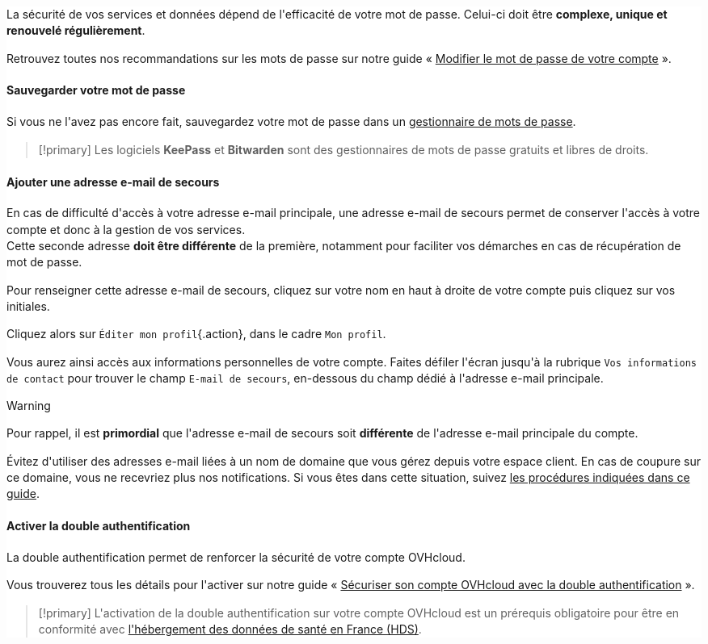 La sécurité de vos services et données dépend de l'efficacité de votre mot de passe. Celui-ci doit être **complexe, unique et renouvelé régulièrement**.

Retrouvez toutes nos recommandations sur les mots de passe sur notre guide « [Modifier le mot de passe de votre compte](/pages/account_and_service_management/account_information/manage-ovh-password) ».

#### Sauvegarder votre mot de passe

Si vous ne l'avez pas encore fait, sauvegardez votre mot de passe dans un [gestionnaire de mots de passe](/pages/account_and_service_management/account_information/manage-ovh-password#utiliser-un-gestionnaire-de-mots-de-passe).

> [!primary]
> Les logiciels **KeePass** et **Bitwarden** sont des gestionnaires de mots de passe gratuits et libres de droits.
>

#### Ajouter une adresse e-mail de secours <a name="backup-email"></a>

En cas de difficulté d'accès à votre adresse e-mail principale, une adresse e-mail de secours permet de conserver l'accès à votre compte et donc à la gestion de vos services.
<br>Cette seconde adresse **doit être différente** de la première, notamment pour faciliter vos démarches en cas de récupération de mot de passe.

Pour renseigner cette adresse e-mail de secours, cliquez sur votre nom en haut à droite de votre compte puis cliquez sur vos initiales.

Cliquez alors sur `Éditer mon profil`{.action}, dans le cadre `Mon profil`.

Vous aurez ainsi accès aux informations personnelles de votre compte. Faites défiler l'écran jusqu'à la rubrique `Vos informations de contact` pour trouver le champ `E-mail de secours`, en-dessous du champ dédié à l'adresse e-mail principale. 

> [!warning]
> Pour rappel, il est **primordial** que l'adresse e-mail de secours soit **différente** de l'adresse e-mail principale du compte.
>
> Évitez d'utiliser des adresses e-mail liées à un nom de domaine que vous gérez depuis votre espace client. En cas de coupure sur ce domaine, vous ne recevriez plus nos notifications. Si vous êtes dans cette situation, suivez [les procédures indiquées dans ce guide](/pages/account_and_service_management/account_information/ovhcloud-account-login#invalid-email).
>

#### Activer la double authentification

La double authentification permet de renforcer la sécurité de votre compte OVHcloud.

Vous trouverez tous les détails pour l'activer sur notre guide « [Sécuriser son compte OVHcloud avec la double authentification](/pages/account_and_service_management/account_information/secure-ovhcloud-account-with-2fa) ».

> [!primary]
> L'activation de la double authentification sur votre compte OVHcloud est un prérequis obligatoire pour être en conformité avec [l'hébergement des données de santé en France (HDS)](https://www.ovhcloud.com/fr/enterprise/certification-conformity/hds/).

